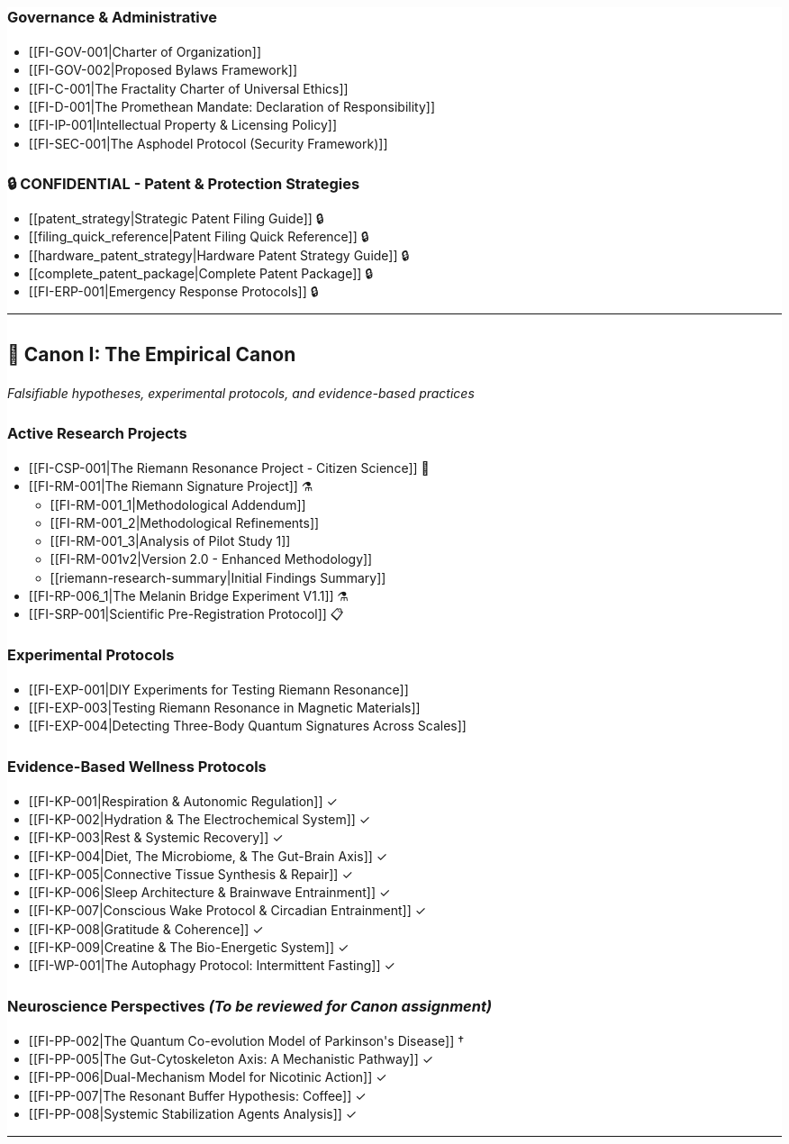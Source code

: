 ### Governance & Administrative
- [[FI-GOV-001|Charter of Organization]]
- [[FI-GOV-002|Proposed Bylaws Framework]]
- [[FI-C-001|The Fractality Charter of Universal Ethics]]
- [[FI-D-001|The Promethean Mandate: Declaration of Responsibility]]
- [[FI-IP-001|Intellectual Property & Licensing Policy]]
- [[FI-SEC-001|The Asphodel Protocol (Security Framework)]]

### 🔒 CONFIDENTIAL - Patent & Protection Strategies
- [[patent_strategy|Strategic Patent Filing Guide]] 🔒
- [[filing_quick_reference|Patent Filing Quick Reference]] 🔒
- [[hardware_patent_strategy|Hardware Patent Strategy Guide]] 🔒
- [[complete_patent_package|Complete Patent Package]] 🔒
- [[FI-ERP-001|Emergency Response Protocols]] 🔒

---

## 🔬 Canon I: The Empirical Canon
*Falsifiable hypotheses, experimental protocols, and evidence-based practices*

### Active Research Projects
- [[FI-CSP-001|The Riemann Resonance Project - Citizen Science]] 🚀
- [[FI-RM-001|The Riemann Signature Project]] ⚗️
  - [[FI-RM-001_1|Methodological Addendum]]
  - [[FI-RM-001_2|Methodological Refinements]]
  - [[FI-RM-001_3|Analysis of Pilot Study 1]]
  - [[FI-RM-001v2|Version 2.0 - Enhanced Methodology]]
  - [[riemann-research-summary|Initial Findings Summary]]
- [[FI-RP-006_1|The Melanin Bridge Experiment V1.1]] ⚗️
- [[FI-SRP-001|Scientific Pre-Registration Protocol]] 📋

### Experimental Protocols
- [[FI-EXP-001|DIY Experiments for Testing Riemann Resonance]]
- [[FI-EXP-003|Testing Riemann Resonance in Magnetic Materials]]
- [[FI-EXP-004|Detecting Three-Body Quantum Signatures Across Scales]]

### Evidence-Based Wellness Protocols
- [[FI-KP-001|Respiration & Autonomic Regulation]] ✓
- [[FI-KP-002|Hydration & The Electrochemical System]] ✓
- [[FI-KP-003|Rest & Systemic Recovery]] ✓
- [[FI-KP-004|Diet, The Microbiome, & The Gut-Brain Axis]] ✓
- [[FI-KP-005|Connective Tissue Synthesis & Repair]] ✓
- [[FI-KP-006|Sleep Architecture & Brainwave Entrainment]] ✓
- [[FI-KP-007|Conscious Wake Protocol & Circadian Entrainment]] ✓
- [[FI-KP-008|Gratitude & Coherence]] ✓
- [[FI-KP-009|Creatine & The Bio-Energetic System]] ✓
- [[FI-WP-001|The Autophagy Protocol: Intermittent Fasting]] ✓

### Neuroscience Perspectives *(To be reviewed for Canon assignment)*
- [[FI-PP-002|The Quantum Co-evolution Model of Parkinson's Disease]] †
- [[FI-PP-005|The Gut-Cytoskeleton Axis: A Mechanistic Pathway]] ✓
- [[FI-PP-006|Dual-Mechanism Model for Nicotinic Action]] ✓
- [[FI-PP-007|The Resonant Buffer Hypothesis: Coffee]] ✓
- [[FI-PP-008|Systemic Stabilization Agents Analysis]] ✓

---